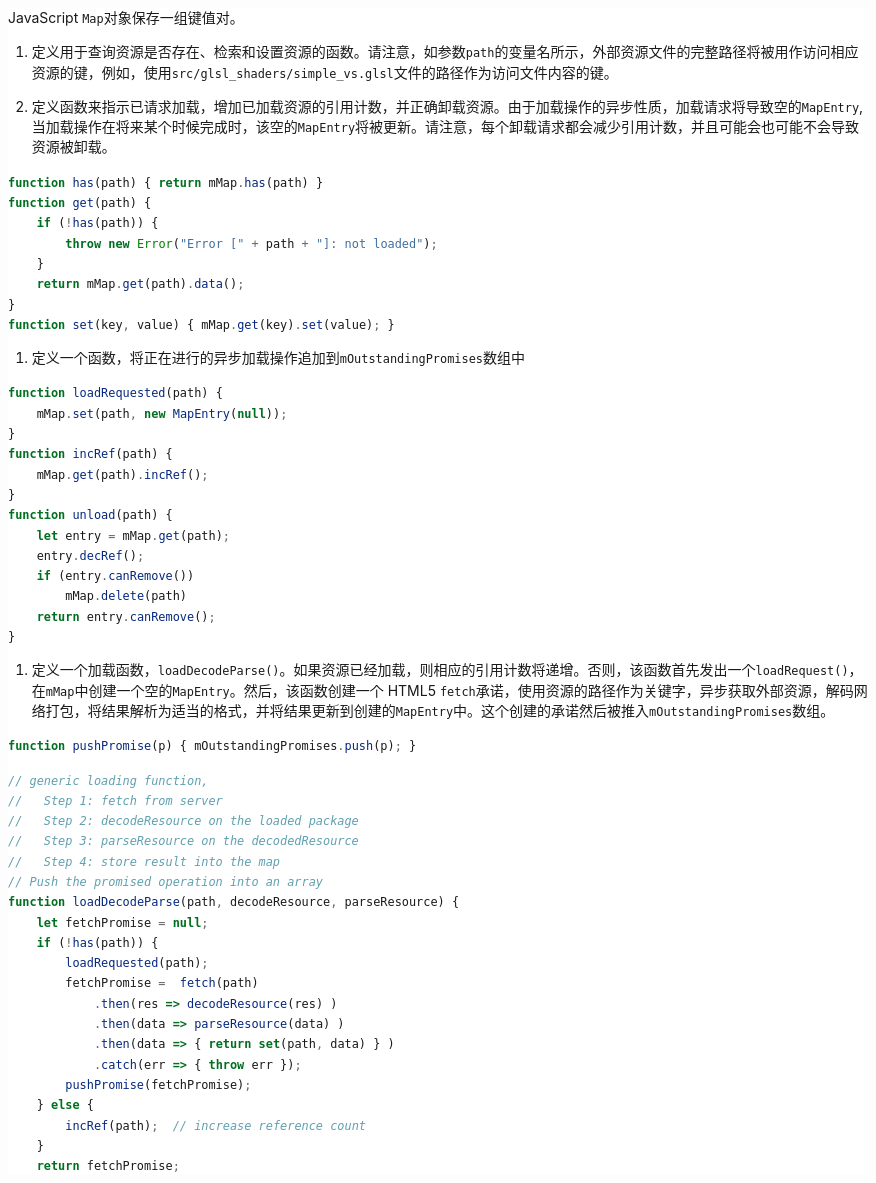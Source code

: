 JavaScript `Map`对象保存一组键值对。

1.  定义用于查询资源是否存在、检索和设置资源的函数。请注意，如参数`path`的变量名所示，外部资源文件的完整路径将被用作访问相应资源的键，例如，使用`src/glsl_shaders/simple_vs.glsl`文件的路径作为访问文件内容的键。

1.  定义函数来指示已请求加载，增加已加载资源的引用计数，并正确卸载资源。由于加载操作的异步性质，加载请求将导致空的`MapEntry`,当加载操作在将来某个时候完成时，该空的`MapEntry`将被更新。请注意，每个卸载请求都会减少引用计数，并且可能会也可能不会导致资源被卸载。

```js
function has(path) { return mMap.has(path) }
function get(path) {
    if (!has(path)) {
        throw new Error("Error [" + path + "]: not loaded");
    }
    return mMap.get(path).data();
}
function set(key, value) { mMap.get(key).set(value); }

```

1.  定义一个函数，将正在进行的异步加载操作追加到`mOutstandingPromises`数组中

```js
function loadRequested(path) {
    mMap.set(path, new MapEntry(null));
}
function incRef(path) {
    mMap.get(path).incRef();
}
function unload(path) {
    let entry = mMap.get(path);
    entry.decRef();
    if (entry.canRemove())
        mMap.delete(path)
    return entry.canRemove();
}

```

1.  定义一个加载函数，`loadDecodeParse()`。如果资源已经加载，则相应的引用计数将递增。否则，该函数首先发出一个`loadRequest()`，在`mMap`中创建一个空的`MapEntry`。然后，该函数创建一个 HTML5 `fetch`承诺，使用资源的路径作为关键字，异步获取外部资源，解码网络打包，将结果解析为适当的格式，并将结果更新到创建的`MapEntry`中。这个创建的承诺然后被推入`mOutstandingPromises`数组。

```js
function pushPromise(p) { mOutstandingPromises.push(p); }

```

```js
// generic loading function,
//   Step 1: fetch from server
//   Step 2: decodeResource on the loaded package
//   Step 3: parseResource on the decodedResource
//   Step 4: store result into the map
// Push the promised operation into an array
function loadDecodeParse(path, decodeResource, parseResource) {
    let fetchPromise = null;
    if (!has(path)) {
        loadRequested(path);
        fetchPromise =  fetch(path)
            .then(res => decodeResource(res) )
            .then(data => parseResource(data) )
            .then(data => { return set(path, data) } )
            .catch(err => { throw err });
        pushPromise(fetchPromise);
    } else {
        incRef(path);  // increase reference count
    }
    return fetchPromise;
```